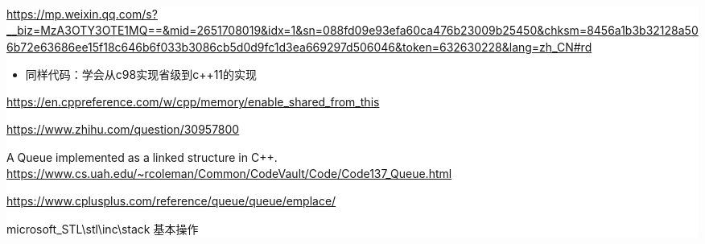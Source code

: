 https://mp.weixin.qq.com/s?__biz=MzA3OTY3OTE1MQ==&mid=2651708019&idx=1&sn=088fd09e93efa60ca476b23009b25450&chksm=8456a1b3b32128a506b72e63686ee15f18c646b6f033b3086cb5d0d9fc1d3ea669297d506046&token=632630228&lang=zh_CN#rd

- 同样代码：学会从c98实现省级到c++11的实现 

https://en.cppreference.com/w/cpp/memory/enable_shared_from_this

https://www.zhihu.com/question/30957800

A Queue implemented as a linked structure in C++.
https://www.cs.uah.edu/~rcoleman/Common/CodeVault/Code/Code137_Queue.html

https://www.cplusplus.com/reference/queue/queue/emplace/


microsoft_STL\stl\inc\stack 基本操作

